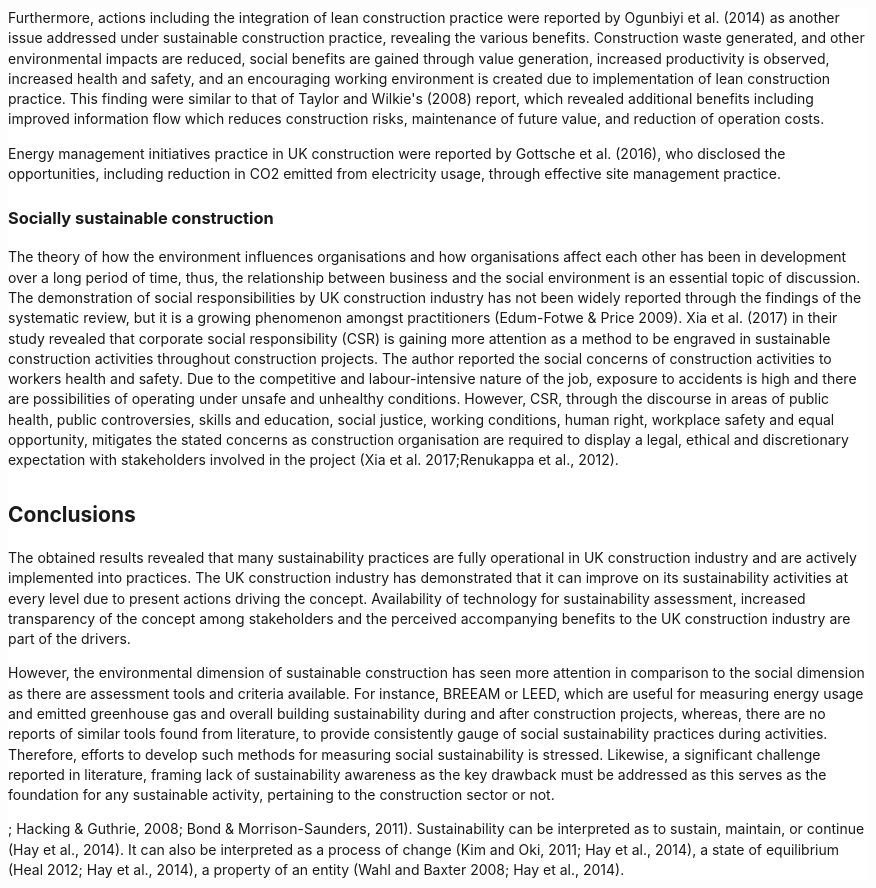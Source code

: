Furthermore, actions including the integration of lean construction practice were reported by Ogunbiyi et al. (2014) as another issue addressed under sustainable construction practice, revealing the various benefits. Construction waste generated, and other environmental impacts are reduced, social benefits are gained through value generation, increased productivity is observed, increased health and safety, and an encouraging working environment is created due to implementation of lean construction practice. This finding were similar to that of Taylor and Wilkie's (2008) report, which revealed additional benefits including improved information flow which reduces construction risks, maintenance of future value, and reduction of operation costs.

Energy management initiatives practice in UK construction were reported by Gottsche et al. (2016), who disclosed the opportunities, including reduction in CO2 emitted from electricity usage, through effective site management practice. 


### Socially sustainable construction

The theory of how the environment influences organisations and how organisations affect each other has been in development over a long period of time, thus, the relationship between business and the social environment is an essential topic of discussion. The demonstration of social responsibilities by UK construction industry has not been widely reported through the findings of the systematic review, but it is a growing phenomenon amongst practitioners (Edum-Fotwe & Price 2009). Xia et al. (2017) in their study revealed that corporate social responsibility (CSR) is gaining more attention as a method to be engraved in sustainable construction activities throughout construction projects. The author reported the social concerns of construction activities to workers health and safety. Due to the competitive and labour-intensive nature of the job, exposure to accidents is high and there are possibilities of operating under unsafe and unhealthy conditions. However, CSR, through the discourse in areas of public health, public controversies, skills and education, social justice, working conditions, human right, workplace safety and equal opportunity, mitigates the stated concerns as construction organisation are required to display a legal, ethical and discretionary expectation with stakeholders involved in the project (Xia et al. 2017;Renukappa et al., 2012).


## Conclusions

The obtained results revealed that many sustainability practices are fully operational in UK construction industry and are actively implemented into practices. The UK construction industry has demonstrated that it can improve on its sustainability activities at every level due to present actions driving the concept. Availability of technology for sustainability assessment, increased transparency of the concept among stakeholders and the perceived accompanying benefits to the UK construction industry are part of the drivers.

However, the environmental dimension of sustainable construction has seen more attention in comparison to the social dimension as there are assessment tools and criteria available. For instance, BREEAM or LEED, which are useful for measuring energy usage and emitted greenhouse gas and overall building sustainability during and after construction projects, whereas, there are no reports of similar tools found from literature, to provide consistently gauge of social sustainability practices during activities. Therefore, efforts to develop such methods for measuring social sustainability is stressed. Likewise, a significant challenge reported in literature, framing lack of sustainability awareness as the key drawback must be addressed as this serves as the foundation for any sustainable activity, pertaining to the construction sector or not.


; Hacking & Guthrie, 2008; Bond & Morrison-Saunders, 2011). Sustainability can be interpreted as to sustain, maintain, or continue (Hay et al., 2014). It can also be interpreted as a process of change (Kim and Oki, 2011; Hay et al., 2014), a state of equilibrium (Heal 2012; Hay et al., 2014), a property of an entity (Wahl and Baxter 2008; Hay et al., 2014).
